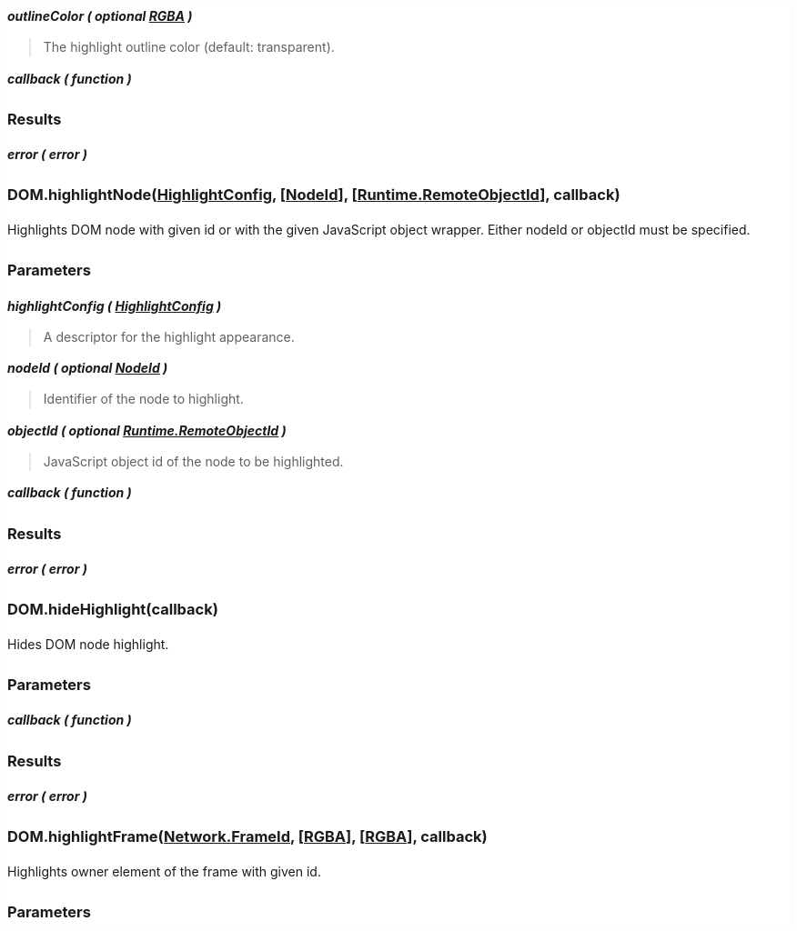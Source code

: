 _**outlineColor ( optional [RGBA](#class-rgba) )**_<br>
> The highlight outline color (default: transparent).

_**callback ( function )**_<br>

### Results

_**error ( error )**_<br>


### DOM.highlightNode([HighlightConfig](#class-highlightconfig), [[NodeId](#class-nodeid)], [[Runtime.RemoteObjectId](Runtime.md#class-remoteobjectid)], callback)

Highlights DOM node with given id or with the given JavaScript object wrapper. Either nodeId or objectId must be specified.

### Parameters

_**highlightConfig ( [HighlightConfig](#class-highlightconfig) )**_<br>
> A descriptor for the highlight appearance.

_**nodeId ( optional [NodeId](#class-nodeid) )**_<br>
> Identifier of the node to highlight.

_**objectId ( optional [Runtime.RemoteObjectId](Runtime.md#class-remoteobjectid) )**_<br>
> JavaScript object id of the node to be highlighted.

_**callback ( function )**_<br>

### Results

_**error ( error )**_<br>


### DOM.hideHighlight(callback)

Hides DOM node highlight.

### Parameters

_**callback ( function )**_<br>

### Results

_**error ( error )**_<br>


### DOM.highlightFrame([Network.FrameId](Network.md#class-frameid), [[RGBA](#class-rgba)], [[RGBA](#class-rgba)], callback)

Highlights owner element of the frame with given id.

### Parameters
